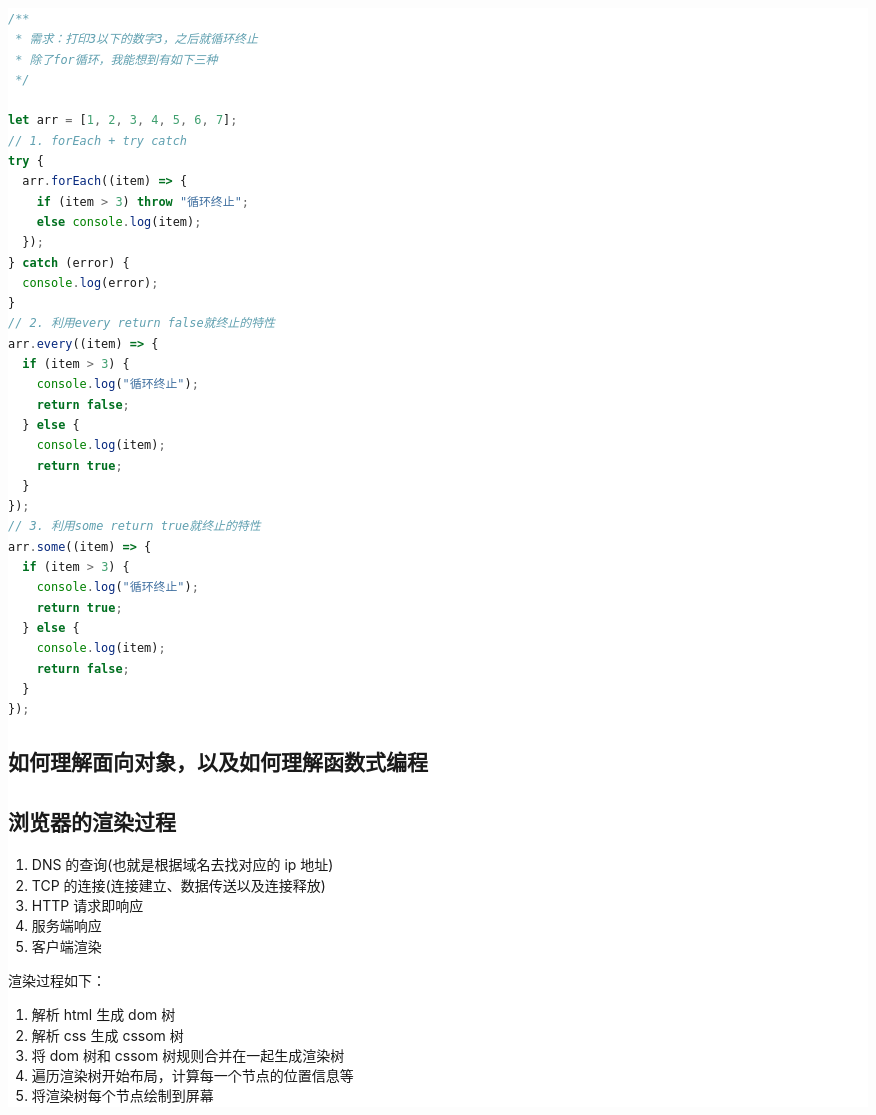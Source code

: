 ```js
/**
 * 需求：打印3以下的数字3，之后就循环终止
 * 除了for循环，我能想到有如下三种
 */

let arr = [1, 2, 3, 4, 5, 6, 7];
// 1. forEach + try catch
try {
  arr.forEach((item) => {
    if (item > 3) throw "循环终止";
    else console.log(item);
  });
} catch (error) {
  console.log(error);
}
// 2. 利用every return false就终止的特性
arr.every((item) => {
  if (item > 3) {
    console.log("循环终止");
    return false;
  } else {
    console.log(item);
    return true;
  }
});
// 3. 利用some return true就终止的特性
arr.some((item) => {
  if (item > 3) {
    console.log("循环终止");
    return true;
  } else {
    console.log(item);
    return false;
  }
});
```

## 如何理解面向对象，以及如何理解函数式编程

## 浏览器的渲染过程

1. DNS 的查询(也就是根据域名去找对应的 ip 地址)
2. TCP 的连接(连接建立、数据传送以及连接释放)
3. HTTP 请求即响应
4. 服务端响应
5. 客户端渲染

渲染过程如下：

1. 解析 html 生成 dom 树
2. 解析 css 生成 cssom 树
3. 将 dom 树和 cssom 树规则合并在一起生成渲染树
4. 遍历渲染树开始布局，计算每一个节点的位置信息等
5. 将渲染树每个节点绘制到屏幕

